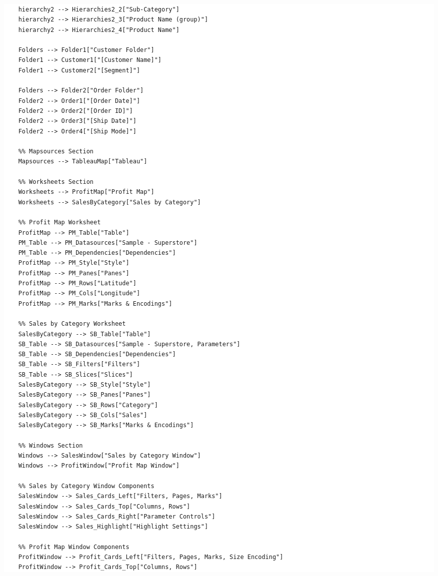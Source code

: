 ```mermaid
    hierarchy2 --> Hierarchies2_2["Sub-Category"]
    hierarchy2 --> Hierarchies2_3["Product Name (group)"]
    hierarchy2 --> Hierarchies2_4["Product Name"]

    Folders --> Folder1["Customer Folder"]
    Folder1 --> Customer1["[Customer Name]"]
    Folder1 --> Customer2["[Segment]"]

    Folders --> Folder2["Order Folder"]
    Folder2 --> Order1["[Order Date]"]
    Folder2 --> Order2["[Order ID]"]
    Folder2 --> Order3["[Ship Date]"]
    Folder2 --> Order4["[Ship Mode]"]

    %% Mapsources Section
    Mapsources --> TableauMap["Tableau"]

    %% Worksheets Section
    Worksheets --> ProfitMap["Profit Map"]
    Worksheets --> SalesByCategory["Sales by Category"]
   
    %% Profit Map Worksheet
    ProfitMap --> PM_Table["Table"]
    PM_Table --> PM_Datasources["Sample - Superstore"]
    PM_Table --> PM_Dependencies["Dependencies"]
    ProfitMap --> PM_Style["Style"]
    ProfitMap --> PM_Panes["Panes"]
    ProfitMap --> PM_Rows["Latitude"]
    ProfitMap --> PM_Cols["Longitude"]
    ProfitMap --> PM_Marks["Marks & Encodings"]

    %% Sales by Category Worksheet
    SalesByCategory --> SB_Table["Table"]
    SB_Table --> SB_Datasources["Sample - Superstore, Parameters"]
    SB_Table --> SB_Dependencies["Dependencies"]
    SB_Table --> SB_Filters["Filters"]
    SB_Table --> SB_Slices["Slices"]
    SalesByCategory --> SB_Style["Style"]
    SalesByCategory --> SB_Panes["Panes"]
    SalesByCategory --> SB_Rows["Category"]
    SalesByCategory --> SB_Cols["Sales"]
    SalesByCategory --> SB_Marks["Marks & Encodings"]

    %% Windows Section
    Windows --> SalesWindow["Sales by Category Window"]
    Windows --> ProfitWindow["Profit Map Window"]
   
    %% Sales by Category Window Components
    SalesWindow --> Sales_Cards_Left["Filters, Pages, Marks"]
    SalesWindow --> Sales_Cards_Top["Columns, Rows"]
    SalesWindow --> Sales_Cards_Right["Parameter Controls"]
    SalesWindow --> Sales_Highlight["Highlight Settings"]
   
    %% Profit Map Window Components
    ProfitWindow --> Profit_Cards_Left["Filters, Pages, Marks, Size Encoding"]
    ProfitWindow --> Profit_Cards_Top["Columns, Rows"]
```
